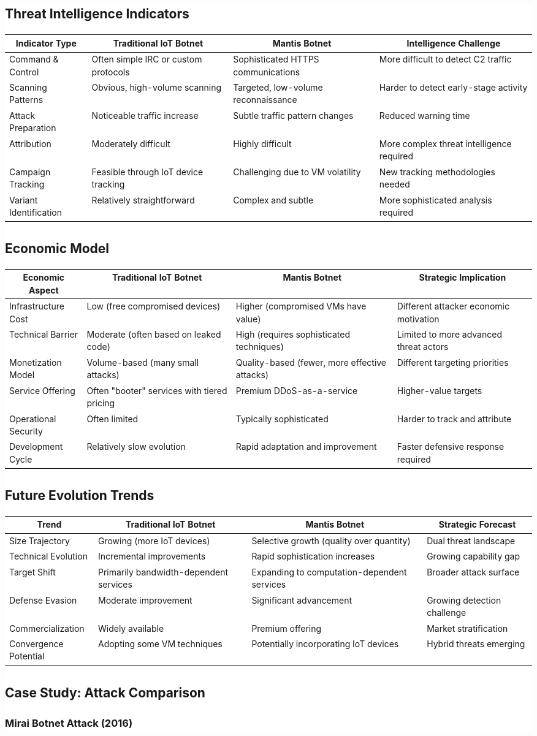## Threat Intelligence Indicators

| Indicator Type | Traditional IoT Botnet | Mantis Botnet | Intelligence Challenge |
|----------------|------------------------|---------------|------------------------|
| Command & Control | Often simple IRC or custom protocols | Sophisticated HTTPS communications | More difficult to detect C2 traffic |
| Scanning Patterns | Obvious, high-volume scanning | Targeted, low-volume reconnaissance | Harder to detect early-stage activity |
| Attack Preparation | Noticeable traffic increase | Subtle traffic pattern changes | Reduced warning time |
| Attribution | Moderately difficult | Highly difficult | More complex threat intelligence required |
| Campaign Tracking | Feasible through IoT device tracking | Challenging due to VM volatility | New tracking methodologies needed |
| Variant Identification | Relatively straightforward | Complex and subtle | More sophisticated analysis required |

## Economic Model

| Economic Aspect | Traditional IoT Botnet | Mantis Botnet | Strategic Implication |
|-----------------|------------------------|---------------|------------------------|
| Infrastructure Cost | Low (free compromised devices) | Higher (compromised VMs have value) | Different attacker economic motivation |
| Technical Barrier | Moderate (often based on leaked code) | High (requires sophisticated techniques) | Limited to more advanced threat actors |
| Monetization Model | Volume-based (many small attacks) | Quality-based (fewer, more effective attacks) | Different targeting priorities |
| Service Offering | Often "booter" services with tiered pricing | Premium DDoS-as-a-service | Higher-value targets |
| Operational Security | Often limited | Typically sophisticated | Harder to track and attribute |
| Development Cycle | Relatively slow evolution | Rapid adaptation and improvement | Faster defensive response required |

## Future Evolution Trends

| Trend | Traditional IoT Botnet | Mantis Botnet | Strategic Forecast |
|-------|------------------------|---------------|---------------------|
| Size Trajectory | Growing (more IoT devices) | Selective growth (quality over quantity) | Dual threat landscape |
| Technical Evolution | Incremental improvements | Rapid sophistication increases | Growing capability gap |
| Target Shift | Primarily bandwidth-dependent services | Expanding to computation-dependent services | Broader attack surface |
| Defense Evasion | Moderate improvement | Significant advancement | Growing detection challenge |
| Commercialization | Widely available | Premium offering | Market stratification |
| Convergence Potential | Adopting some VM techniques | Potentially incorporating IoT devices | Hybrid threats emerging |

## Case Study: Attack Comparison

### Mirai Botnet Attack (2016)
